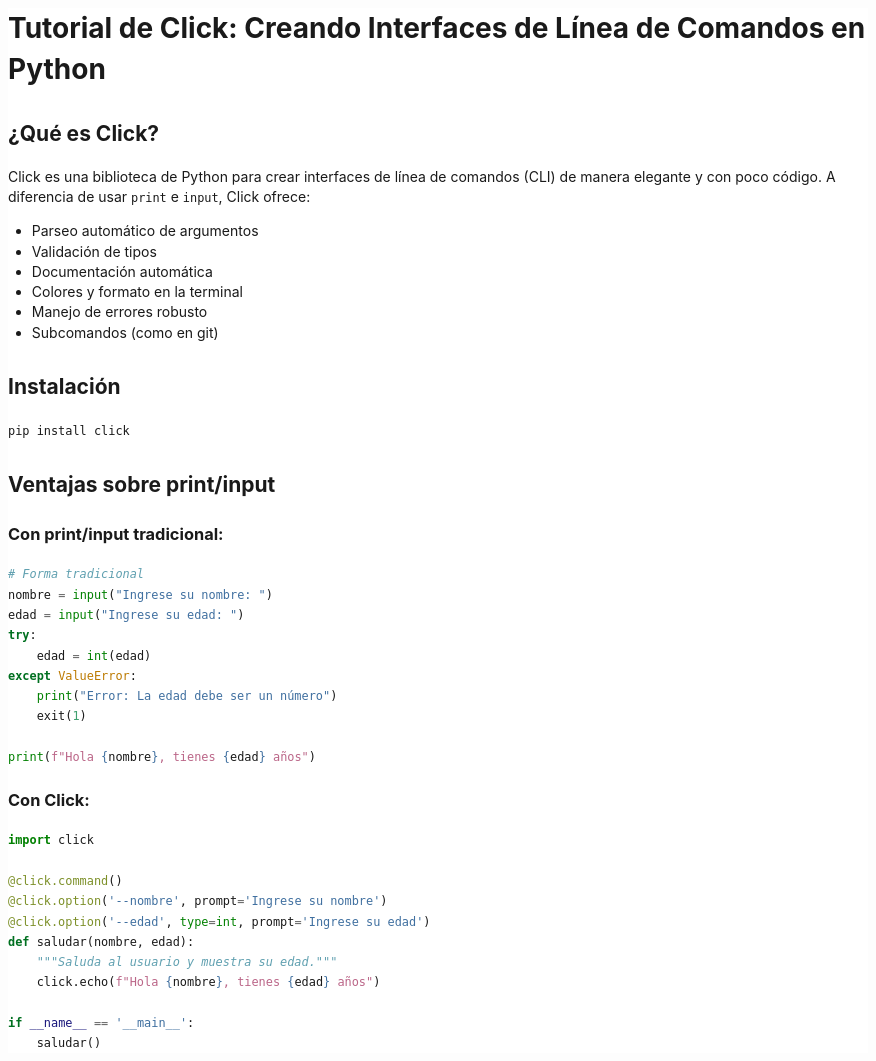 # Tutorial de Click: Creando Interfaces de Línea de Comandos en Python

## ¿Qué es Click?

Click es una biblioteca de Python para crear interfaces de línea de comandos (CLI) de manera elegante y con poco código. A diferencia de usar `print` e `input`, Click ofrece:

- Parseo automático de argumentos
- Validación de tipos
- Documentación automática
- Colores y formato en la terminal
- Manejo de errores robusto
- Subcomandos (como en git)

## Instalación

```bash
pip install click
```

## Ventajas sobre print/input

### Con print/input tradicional:
```python
# Forma tradicional
nombre = input("Ingrese su nombre: ")
edad = input("Ingrese su edad: ")
try:
    edad = int(edad)
except ValueError:
    print("Error: La edad debe ser un número")
    exit(1)

print(f"Hola {nombre}, tienes {edad} años")
```

### Con Click:
```python
import click

@click.command()
@click.option('--nombre', prompt='Ingrese su nombre')
@click.option('--edad', type=int, prompt='Ingrese su edad')
def saludar(nombre, edad):
    """Saluda al usuario y muestra su edad."""
    click.echo(f"Hola {nombre}, tienes {edad} años")

if __name__ == '__main__':
    saludar()
```
